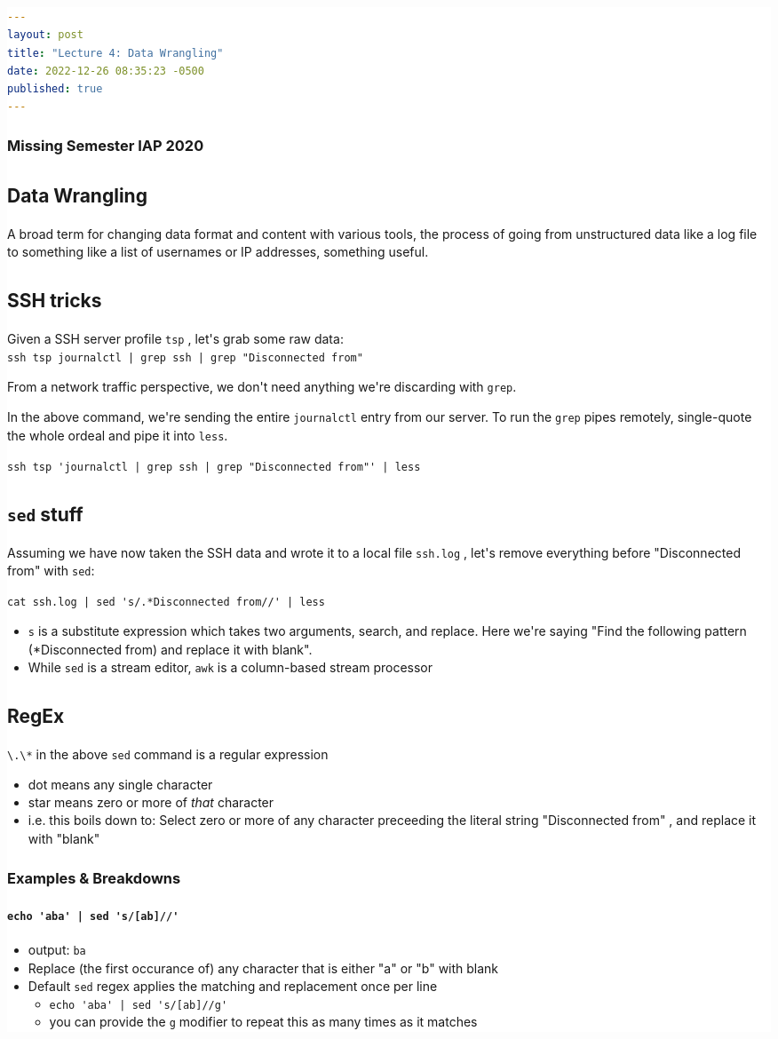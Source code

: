 ```yaml
---
layout: post
title: "Lecture 4: Data Wrangling"
date: 2022-12-26 08:35:23 -0500
published: true
---
```


### Missing Semester IAP 2020

## Data Wrangling
A broad term for changing data format and content with various tools, the process of going from unstructured data like a log file to something like a list of usernames or IP addresses, something useful.

## SSH tricks
Given a SSH server profile `tsp` , let's grab some raw data:  
`ssh tsp journalctl | grep ssh | grep "Disconnected from"`   

From a network traffic perspective, we don't  need anything we're discarding with `grep`.  

In the above command, we're sending the entire `journalctl` entry from our server. To run the `grep` pipes remotely, single-quote the whole ordeal and pipe it into `less`.  

`ssh tsp 'journalctl | grep ssh | grep "Disconnected from"' | less`  

## `sed` stuff
Assuming we have now taken the SSH data and wrote it to a local file `ssh.log` , let's remove everything before "Disconnected from" with `sed`:

  
`cat ssh.log | sed 's/.*Disconnected from//' | less`  
- `s` is a substitute expression which takes two arguments, search, and replace. Here we're saying "Find the following pattern (\*Disconnected from) and replace it with blank".  
- While `sed` is a stream editor, `awk` is a column-based stream processor  

## RegEx
`\.\*`  in the above `sed` command is a regular expression  
- dot means any single character
- star means zero or more of *that* character
- i.e. this boils down to: Select zero or more of any character preceeding the literal string "Disconnected from" , and replace it with "blank"

### Examples & Breakdowns
#### `echo 'aba' | sed 's/[ab]//'`  
- output: `ba`  
- Replace (the first occurance of) any character that is either "a" or "b" with blank
- Default `sed` regex applies the matching and replacement once per line
	- `echo 'aba' | sed 's/[ab]//g'`
	- you can provide the `g` modifier to repeat this as many times as it matches  
